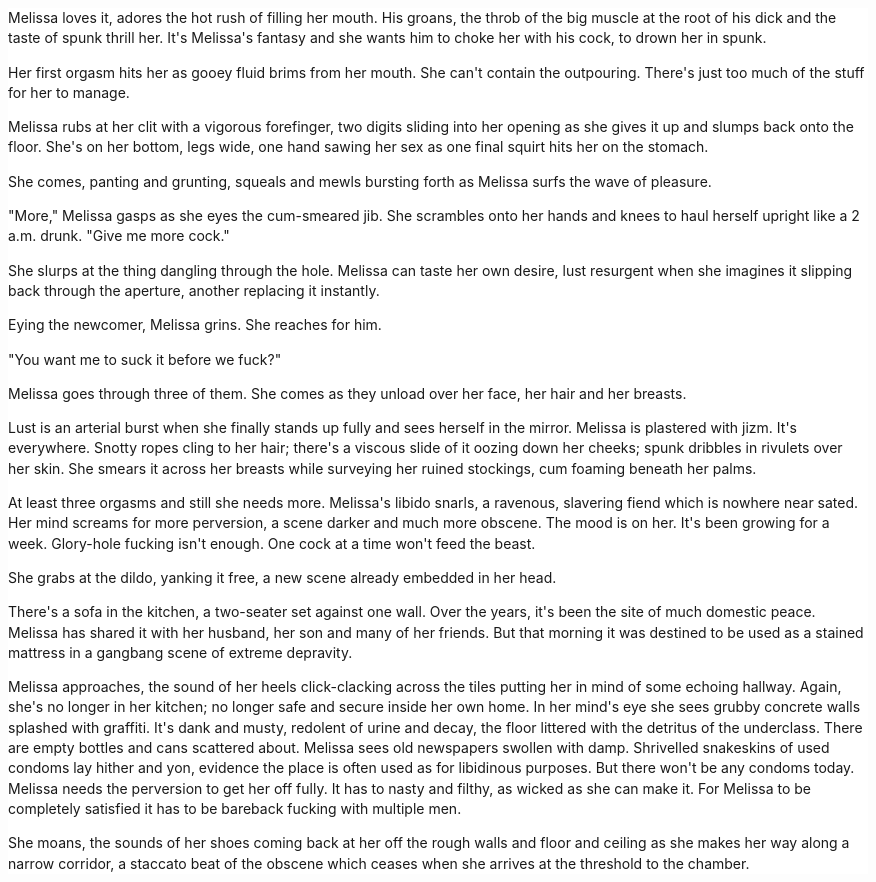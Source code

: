 Melissa loves it, adores the hot rush of filling her mouth. His groans, the throb of the big muscle at the root of his dick and the taste of spunk thrill her. It's Melissa's fantasy and she wants him to choke her with his cock, to drown her in spunk. 

Her first orgasm hits her as gooey fluid brims from her mouth. She can't contain the outpouring. There's just too much of the stuff for her to manage. 

Melissa rubs at her clit with a vigorous forefinger, two digits sliding into her opening as she gives it up and slumps back onto the floor. She's on her bottom, legs wide, one hand sawing her sex as one final squirt hits her on the stomach. 

She comes, panting and grunting, squeals and mewls bursting forth as Melissa surfs the wave of pleasure. 

"More," Melissa gasps as she eyes the cum-smeared jib. She scrambles onto her hands and knees to haul herself upright like a 2 a.m. drunk. "Give me more cock." 

She slurps at the thing dangling through the hole. Melissa can taste her own desire, lust resurgent when she imagines it slipping back through the aperture, another replacing it instantly. 

Eying the newcomer, Melissa grins. She reaches for him. 

"You want me to suck it before we fuck?" 

Melissa goes through three of them. She comes as they unload over her face, her hair and her breasts. 

Lust is an arterial burst when she finally stands up fully and sees herself in the mirror. Melissa is plastered with jizm. It's everywhere. Snotty ropes cling to her hair; there's a viscous slide of it oozing down her cheeks; spunk dribbles in rivulets over her skin. She smears it across her breasts while surveying her ruined stockings, cum foaming beneath her palms. 

At least three orgasms and still she needs more. Melissa's libido snarls, a ravenous, slavering fiend which is nowhere near sated. Her mind screams for more perversion, a scene darker and much more obscene. The mood is on her. It's been growing for a week. Glory-hole fucking isn't enough. One cock at a time won't feed the beast. 

She grabs at the dildo, yanking it free, a new scene already embedded in her head. 

There's a sofa in the kitchen, a two-seater set against one wall. Over the years, it's been the site of much domestic peace. Melissa has shared it with her husband, her son and many of her friends. But that morning it was destined to be used as a stained mattress in a gangbang scene of extreme depravity. 

Melissa approaches, the sound of her heels click-clacking across the tiles putting her in mind of some echoing hallway. Again, she's no longer in her kitchen; no longer safe and secure inside her own home. In her mind's eye she sees grubby concrete walls splashed with graffiti. It's dank and musty, redolent of urine and decay, the floor littered with the detritus of the underclass. There are empty bottles and cans scattered about. Melissa sees old newspapers swollen with damp. Shrivelled snakeskins of used condoms lay hither and yon, evidence the place is often used as for libidinous purposes. But there won't be any condoms today. Melissa needs the perversion to get her off fully. It has to nasty and filthy, as wicked as she can make it. For Melissa to be completely satisfied it has to be bareback fucking with multiple men. 

She moans, the sounds of her shoes coming back at her off the rough walls and floor and ceiling as she makes her way along a narrow corridor, a staccato beat of the obscene which ceases when she arrives at the threshold to the chamber. 
